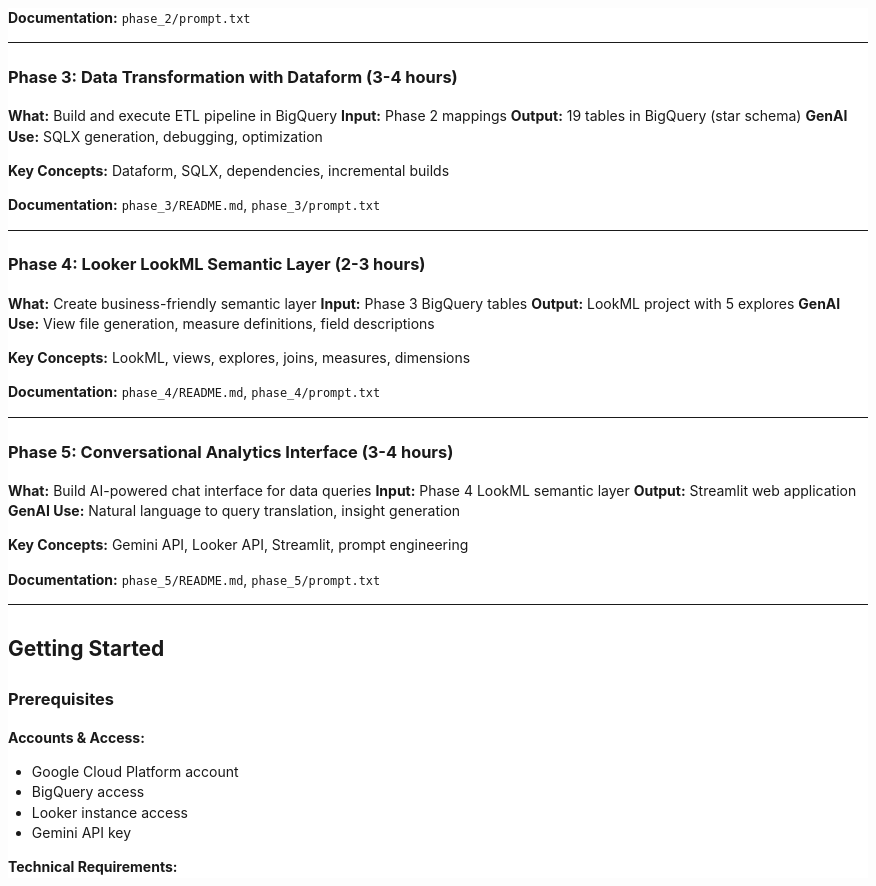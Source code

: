 **Documentation:** `phase_2/prompt.txt`

---

### Phase 3: Data Transformation with Dataform (3-4 hours)

**What:** Build and execute ETL pipeline in BigQuery
**Input:** Phase 2 mappings
**Output:** 19 tables in BigQuery (star schema)
**GenAI Use:** SQLX generation, debugging, optimization

**Key Concepts:** Dataform, SQLX, dependencies, incremental builds

**Documentation:** `phase_3/README.md`, `phase_3/prompt.txt`

---

### Phase 4: Looker LookML Semantic Layer (2-3 hours)

**What:** Create business-friendly semantic layer
**Input:** Phase 3 BigQuery tables
**Output:** LookML project with 5 explores
**GenAI Use:** View file generation, measure definitions, field descriptions

**Key Concepts:** LookML, views, explores, joins, measures, dimensions

**Documentation:** `phase_4/README.md`, `phase_4/prompt.txt`

---

### Phase 5: Conversational Analytics Interface (3-4 hours)

**What:** Build AI-powered chat interface for data queries
**Input:** Phase 4 LookML semantic layer
**Output:** Streamlit web application
**GenAI Use:** Natural language to query translation, insight generation

**Key Concepts:** Gemini API, Looker API, Streamlit, prompt engineering

**Documentation:** `phase_5/README.md`, `phase_5/prompt.txt`

---

## Getting Started

### Prerequisites

**Accounts & Access:**

- Google Cloud Platform account
- BigQuery access
- Looker instance access
- Gemini API key

**Technical Requirements:**
